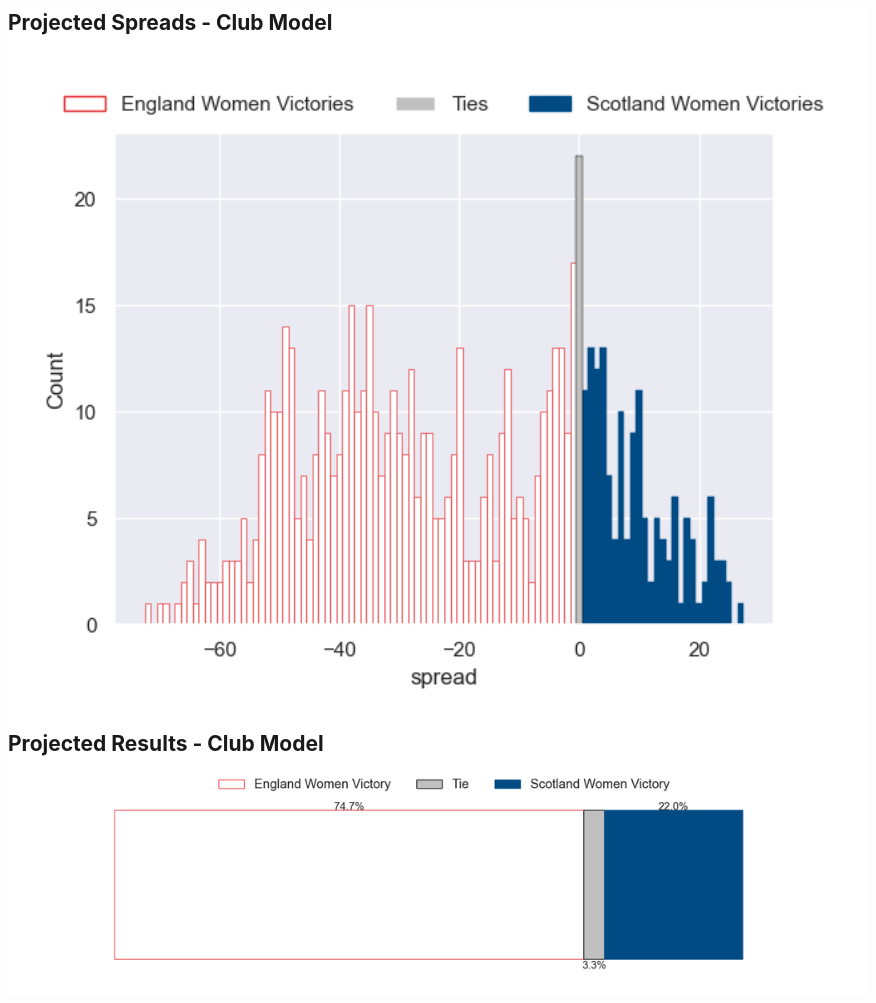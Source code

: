 ## Projected Spreads - Club Model


<p float="left">
<img src="../comp_files/plots/2025-09-12-EnglandWomen_V_ScotlandWomen_spreads.png" width="99%" />
</p>

## Projected Results - Club Model


<p float="left">
<img src="../comp_files/plots/2025-09-12-EnglandWomen_V_ScotlandWomen_resultbar.png" width="99%" />
</p>
